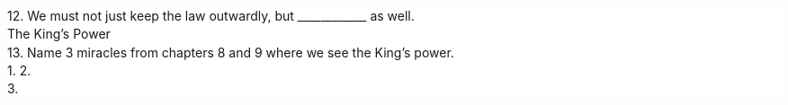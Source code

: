  
 
 
</p>
<p class=p72  style="margin-bottom:0pt; margin-top:0pt; " >
 12.&#9;We must not just keep the law outwardly, but ____________ as well.
 
 
 
 
 
</p>
<p class=p72  style="margin-bottom:0pt; margin-top:0pt; " >
  
 
 
 
 
 
</p>
<p class=p72  style="margin-bottom:0pt; margin-top:0pt; " >
 The King&#8217;s Power
 
 
 
 
 
</p>
<p class=p72  style="margin-bottom:0pt; margin-top:0pt; " >
 13.&#9;Name 3 miracles from chapters 8 and 9 where we see the King&#8217;s power.
 
 
 
 
 
</p>
<p class=p72  style="margin-bottom:0pt; margin-top:0pt; " >
  
 
 
 
 
 
</p>
<p class=p72  style="margin-bottom:0pt; margin-top:0pt; " >
 &#9;1.&#9;&#9;&#9;&#9;&#9;2.
 
 
 
 
 
</p>
<p class=p72  style="margin-bottom:0pt; margin-top:0pt; " >
  
 
 
 
 
 
</p>
<p class=p72  style="margin-bottom:0pt; margin-top:0pt; " >
 &#9;3.
 
 
 
 
 
</p>
<p class=p72  style="margin-bottom:0pt; margin-top:0pt; " >
  
 
 
 
 
